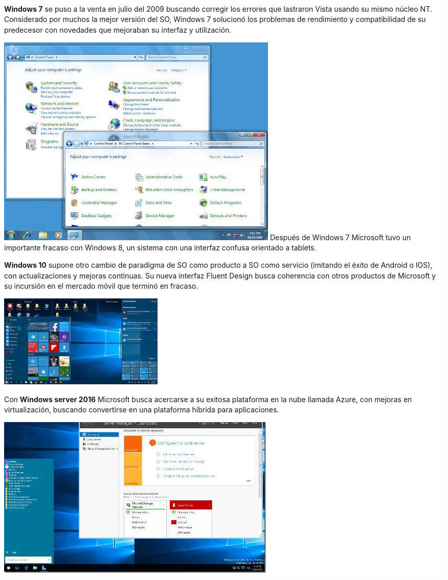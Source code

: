 
**Windows 7** se puso a la venta en julio del 2009 buscando corregir los errores que lastraron Vista usando su mismo núcleo NT. Considerado por muchos la mejor versión del SO, Windows 7 solucionó los problemas de rendimiento y compatibilidad de su predecesor con novedades que mejoraban su interfaz y utilización.

![](media/637e178d0422968f4814456424f181e1.jpeg)
Después de Windows 7 Microsoft tuvo un importante fracaso con Windows 8, un sistema con una interfaz confusa orientado a tablets.

**Windows 10** supone otro cambio de paradigma de SO como producto a SO como servicio (imitando el éxito de Android o IOS), con actualizaciones y mejoras continuas. Su nueva interfaz Fluent Design busca coherencia con otros productos de Microsoft y su incursión en el mercado móvil que terminó en fracaso.

![](media/5e09c86a781cc8a07aae10d13be53015.jpeg)

Con **Windows server 2016** Microsoft busca acercarse a su exitosa plataforma en la nube llamada Azure, con mejoras en virtualización, buscando convertirse en una plataforma híbrida para aplicaciones.

![](media/27580bb39f960e81c1917c96d576daa2.png)